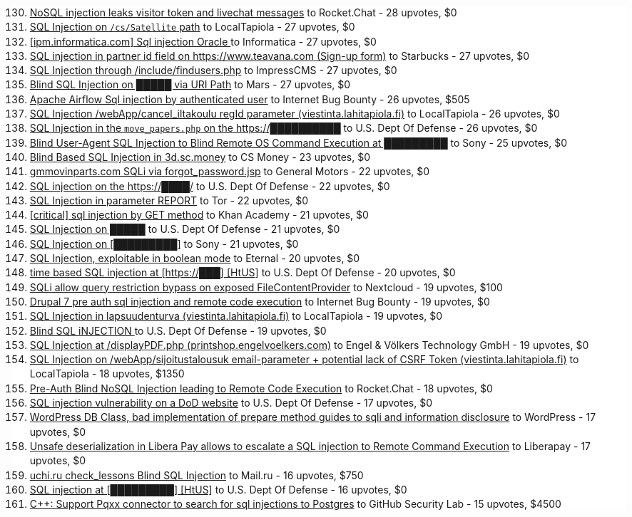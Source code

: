 130. [NoSQL injection leaks visitor token and livechat messages](https://hackerone.com/reports/2580062) to Rocket.Chat - 28 upvotes, $0
131. [SQL Injection on `/cs/Satellite` path](https://hackerone.com/reports/164739) to LocalTapiola - 27 upvotes, $0
132. [[ipm.informatica.com] Sql injection Oracle ](https://hackerone.com/reports/178057) to Informatica - 27 upvotes, $0
133. [SQL injection in partner id field on https://www.teavana.com (Sign-up form)](https://hackerone.com/reports/269279) to Starbucks - 27 upvotes, $0
134. [SQL Injection through /include/findusers.php](https://hackerone.com/reports/1081145) to ImpressCMS - 27 upvotes, $0
135. [Blind SQL Injection on █████ via URI Path](https://hackerone.com/reports/2266081) to Mars - 27 upvotes, $0
136. [Apache Airflow Sql injection by authenticated user](https://hackerone.com/reports/3078856) to Internet Bug Bounty - 26 upvotes, $505
137. [SQL Injection /webApp/cancel_iltakoulu regId parameter (viestinta.lahitapiola.fi)](https://hackerone.com/reports/200818) to LocalTapiola - 26 upvotes, $0
138. [SQL Injection in the `move_papers.php` on the https://██████████](https://hackerone.com/reports/491191) to U.S. Dept Of Defense - 26 upvotes, $0
139. [Blind User-Agent SQL Injection to Blind Remote OS Command Execution at █████████](https://hackerone.com/reports/1339430) to Sony - 25 upvotes, $0
140. [Blind Based SQL Injection in 3d.sc.money](https://hackerone.com/reports/1107536) to CS Money - 23 upvotes, $0
141. [gmmovinparts.com SQLi via forgot_password.jsp](https://hackerone.com/reports/109395) to General Motors - 22 upvotes, $0
142. [SQL injection on the https://████/](https://hackerone.com/reports/488795) to U.S. Dept Of Defense - 22 upvotes, $0
143. [SQL Injection in parameter REPORT](https://hackerone.com/reports/269347) to Tor - 22 upvotes, $0
144. [[critical] sql injection by GET method](https://hackerone.com/reports/319279) to Khan Academy - 21 upvotes, $0
145. [SQL Injection on █████](https://hackerone.com/reports/277380) to U.S. Dept Of Defense - 21 upvotes, $0
146. [SQL Injection on [█████████]](https://hackerone.com/reports/1213207) to Sony - 21 upvotes, $0
147. [SQL Injection, exploitable in boolean mode](https://hackerone.com/reports/246412) to Eternal - 20 upvotes, $0
148. [time based SQL injection at [https://███] [HtUS]](https://hackerone.com/reports/1627970) to U.S. Dept Of Defense - 20 upvotes, $0
149. [SQLi allow query restriction bypass on exposed FileContentProvider](https://hackerone.com/reports/518669) to Nextcloud - 19 upvotes, $100
150. [Drupal 7 pre auth sql injection and remote code execution](https://hackerone.com/reports/31756) to Internet Bug Bounty - 19 upvotes, $0
151. [SQL Injection in lapsuudenturva (viestinta.lahitapiola.fi)](https://hackerone.com/reports/191146) to LocalTapiola - 19 upvotes, $0
152. [Blind SQL iNJECTION ](https://hackerone.com/reports/1102591) to U.S. Dept Of Defense - 19 upvotes, $0
153. [SQL Injection at /displayPDF.php (printshop.engelvoelkers.com)](https://hackerone.com/reports/914427) to Engel & Völkers Technology GmbH - 19 upvotes, $0
154. [SQL Injection on /webApp/sijoitustalousuk email-parameter + potential lack of CSRF Token (viestinta.lahitapiola.fi)](https://hackerone.com/reports/191601) to LocalTapiola - 18 upvotes, $1350
155. [Pre-Auth Blind NoSQL Injection leading to Remote Code Execution](https://hackerone.com/reports/1130721) to Rocket.Chat - 18 upvotes, $0
156. [SQL injection vulnerability on a DoD website](https://hackerone.com/reports/200623) to U.S. Dept Of Defense - 17 upvotes, $0
157. [WordPress DB Class, bad implementation of prepare method guides to sqli and information disclosure](https://hackerone.com/reports/179920) to WordPress - 17 upvotes, $0
158. [Unsafe deserialization in Libera Pay allows to escalate a SQL injection to Remote Command Execution](https://hackerone.com/reports/361341) to Liberapay - 17 upvotes, $0
159. [uchi.ru check_lessons Blind SQL Injection](https://hackerone.com/reports/1214814) to Mail.ru - 16 upvotes, $750
160. [SQL injection at [█████████] [HtUS]](https://hackerone.com/reports/1626198) to U.S. Dept Of Defense - 16 upvotes, $0
161. [C++: Support Pqxx connector to search for sql injections to Postgres](https://hackerone.com/reports/1241583) to GitHub Security Lab - 15 upvotes, $4500